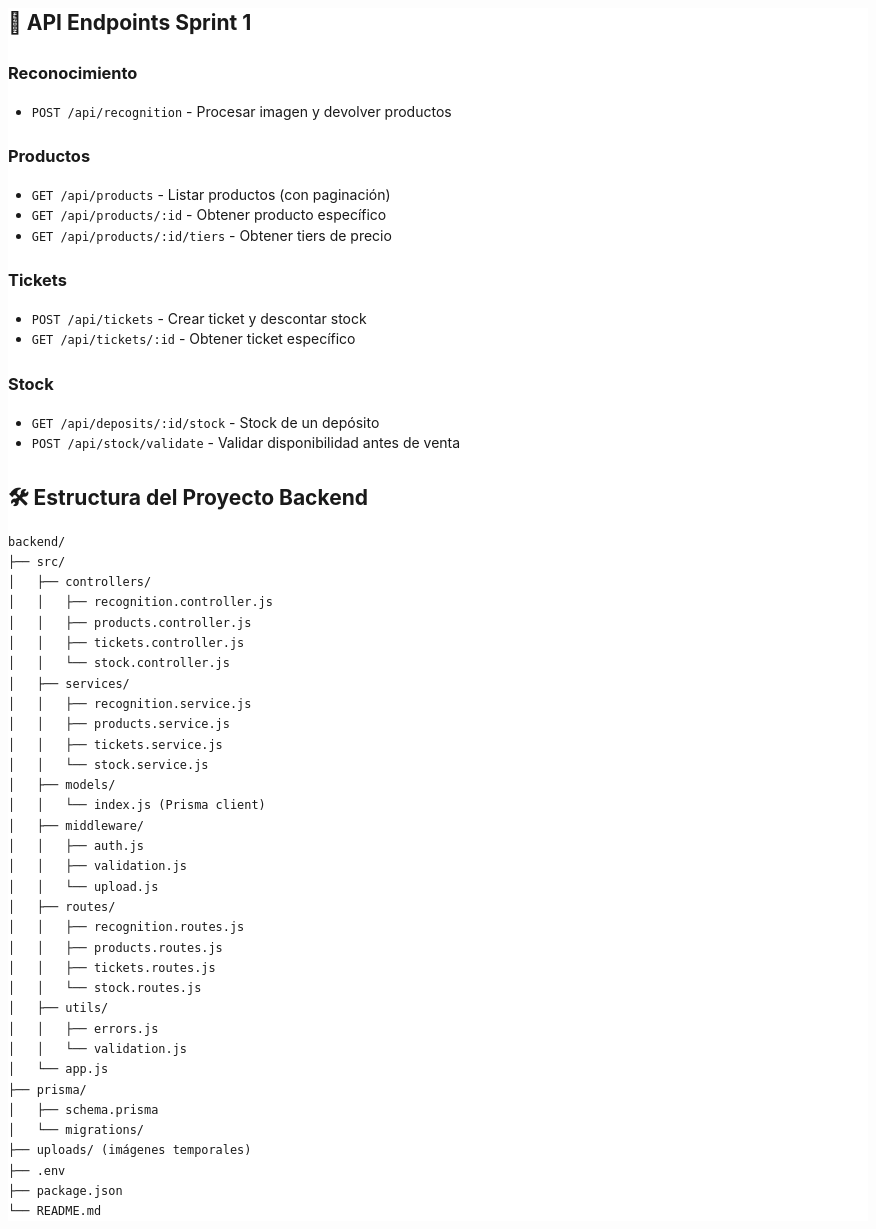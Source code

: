 ## 🚀 API Endpoints Sprint 1

### Reconocimiento
- `POST /api/recognition` - Procesar imagen y devolver productos

### Productos
- `GET /api/products` - Listar productos (con paginación)
- `GET /api/products/:id` - Obtener producto específico
- `GET /api/products/:id/tiers` - Obtener tiers de precio

### Tickets
- `POST /api/tickets` - Crear ticket y descontar stock
- `GET /api/tickets/:id` - Obtener ticket específico

### Stock
- `GET /api/deposits/:id/stock` - Stock de un depósito
- `POST /api/stock/validate` - Validar disponibilidad antes de venta

## 🛠️ Estructura del Proyecto Backend

```
backend/
├── src/
│   ├── controllers/
│   │   ├── recognition.controller.js
│   │   ├── products.controller.js
│   │   ├── tickets.controller.js
│   │   └── stock.controller.js
│   ├── services/
│   │   ├── recognition.service.js
│   │   ├── products.service.js
│   │   ├── tickets.service.js
│   │   └── stock.service.js
│   ├── models/
│   │   └── index.js (Prisma client)
│   ├── middleware/
│   │   ├── auth.js
│   │   ├── validation.js
│   │   └── upload.js
│   ├── routes/
│   │   ├── recognition.routes.js
│   │   ├── products.routes.js
│   │   ├── tickets.routes.js
│   │   └── stock.routes.js
│   ├── utils/
│   │   ├── errors.js
│   │   └── validation.js
│   └── app.js
├── prisma/
│   ├── schema.prisma
│   └── migrations/
├── uploads/ (imágenes temporales)
├── .env
├── package.json
└── README.md
```
